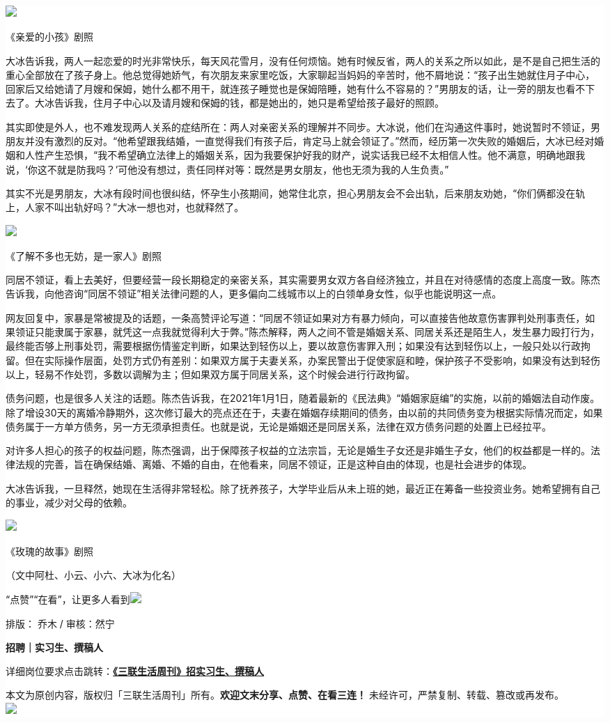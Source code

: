 ![](https://mmbiz.qpic.cn/mmbiz_png/WPoucdN9TtYyzsrmfBFicUvHhs4Bian3kYRjIlCbURertISIQMTkfK4pJe8mBvKxoNHibxnzyicRcJkN9qXQ4G2wcw/640?wx_fmt=png&from;=appmsg)

《亲爱的小孩》剧照

大冰告诉我，两人一起恋爱的时光非常快乐，每天风花雪月，没有任何烦恼。她有时候反省，两人的关系之所以如此，是不是自己把生活的重心全部放在了孩子身上。他总觉得她娇气，有次朋友来家里吃饭，大家聊起当妈妈的辛苦时，他不屑地说：“孩子出生她就住月子中心，回家后又给她请了月嫂和保姆，她什么都不用干，就连孩子睡觉也是保姆陪睡，她有什么不容易的？”男朋友的话，让一旁的朋友也看不下去了。大冰告诉我，住月子中心以及请月嫂和保姆的钱，都是她出的，她只是希望给孩子最好的照顾。

其实即使是外人，也不难发现两人关系的症结所在：两人对亲密关系的理解并不同步。大冰说，他们在沟通这件事时，她说暂时不领证，男朋友并没有激烈的反对。“他希望跟我结婚，一直觉得我们有孩子后，肯定马上就会领证了。”然而，经历第一次失败的婚姻后，大冰已经对婚姻和人性产生恐惧，“我不希望确立法律上的婚姻关系，因为我要保护好我的财产，说实话我已经不太相信人性。他不满意，明确地跟我说，‘你这不就是防我吗？’可他没有想过，责任同样对等：既然是男女朋友，他也无须为我的人生负责。”

其实不光是男朋友，大冰有段时间也很纠结，怀孕生小孩期间，她常住北京，担心男朋友会不会出轨，后来朋友劝她，“你们俩都没在轨上，人家不叫出轨好吗？”大冰一想也对，也就释然了。

![](https://mmbiz.qpic.cn/mmbiz_png/WPoucdN9TtYyzsrmfBFicUvHhs4Bian3kYR8ea4VLz1xgQ3xRHpQVEDqMZP1u4abWhjVkTnavdoAM9ibR4icZyQNtg/640?wx_fmt=png&from;=appmsg)

《了解不多也无妨，是一家人》剧照

同居不领证，看上去美好，但要经营一段长期稳定的亲密关系，其实需要男女双方各自经济独立，并且在对待感情的态度上高度一致。陈杰告诉我，向他咨询“同居不领证”相关法律问题的人，更多偏向二线城市以上的白领单身女性，似乎也能说明这一点。

网友回复中，家暴是常被提及的话题，一条高赞评论写道：“同居不领证如果对方有暴力倾向，可以直接告他故意伤害罪判处刑事责任，如果领证只能隶属于家暴，就凭这一点我就觉得利大于弊。”陈杰解释，两人之间不管是婚姻关系、同居关系还是陌生人，发生暴力殴打行为，最终能否够上刑事处罚，需要根据伤情鉴定判断，如果达到轻伤以上，要以故意伤害罪入刑；如果没有达到轻伤以上，一般只处以行政拘留。但在实际操作层面，处罚方式仍有差别：如果双方属于夫妻关系，办案民警出于促使家庭和睦，保护孩子不受影响，如果没有达到轻伤以上，轻易不作处罚，多数以调解为主；但如果双方属于同居关系，这个时候会进行行政拘留。

债务问题，也是很多人关注的话题。陈杰告诉我，在2021年1月1日，随着最新的《民法典》“婚姻家庭编”的实施，以前的婚姻法自动作废。除了增设30天的离婚冷静期外，这次修订最大的亮点还在于，夫妻在婚姻存续期间的债务，由以前的共同债务变为根据实际情况而定，如果债务属于一方单方债务，另一方无须承担责任。也就是说，无论是婚姻还是同居关系，法律在双方债务问题的处置上已经拉平。

对许多人担心的孩子的权益问题，陈杰强调，出于保障孩子权益的立法宗旨，无论是婚生子女还是非婚生子女，他们的权益都是一样的。法律法规的完善，旨在确保结婚、离婚、不婚的自由，在他看来，同居不领证，正是这种自由的体现，也是社会进步的体现。

大冰告诉我，一旦释然，她现在生活得非常轻松。除了抚养孩子，大学毕业后从未上班的她，最近正在筹备一些投资业务。她希望拥有自己的事业，减少对父母的依赖。

![](https://mmbiz.qpic.cn/mmbiz_png/WPoucdN9TtYyzsrmfBFicUvHhs4Bian3kY8NM8KFjASjPH6zOHAYhOvxgB4uSvibRg2tTWWckDDqgMzfRTh9Y3aYA/640?wx_fmt=png&from;=appmsg)

《玫瑰的故事》剧照

（文中阿杜、小云、小六、大冰为化名）

“点赞”“在看”，让更多人看到![](https://mmbiz.qpic.cn/mmbiz_gif/c2Sib3Mp7pON9hkSZwdTibRHNZSMPyiapUCHJwlyoZVBC3SfmPmF0VKjkm3NiaToQloHFJ6icyicqZnqgXp6pSQJt5gg/640?wx_fmt=gif&from;=appmsg&wxfrom;=5&wx;_lazy=1&tp;=wxpic)  
  
  
  
  
  

排版： 乔木 / 审核：然宁

  
**招聘｜实习生、撰稿人**  

详细岗位要求点击跳转：**[《三联生活周刊》招实习生、撰稿人](http://mp.weixin.qq.com/s?__biz=MTc5MTU3NTYyMQ==&mid=2651136871&idx=3&sn=f1c0777fe9d31881e5dfca68ebc2937f&chksm=5907324d6e70bb5b3546dfe1c7b31b5fe05664bebbf36356ba9a1a352e0678444cad62875ad4&scene=21#wechat_redirect)**

本文为原创内容，版权归「三联生活周刊」所有。**欢迎文末分享、点赞、在看三连！** 未经许可，严禁复制、转载、篡改或再发布。  
![](https://mmbiz.qpic.cn/sz_mmbiz_png/Gg7Qtoh7Aic9ZTmAdCc80b4nD7xicgPt863QWU7oNswDx19XrjfTtSl8QwatY2EEZGuNd1WRRiapDZjcDhTnNYmBg/640?wx_fmt=other&wxfrom;=5&wx;_lazy=1&wx;_co=1&retryload;=1&tp;=webp)
